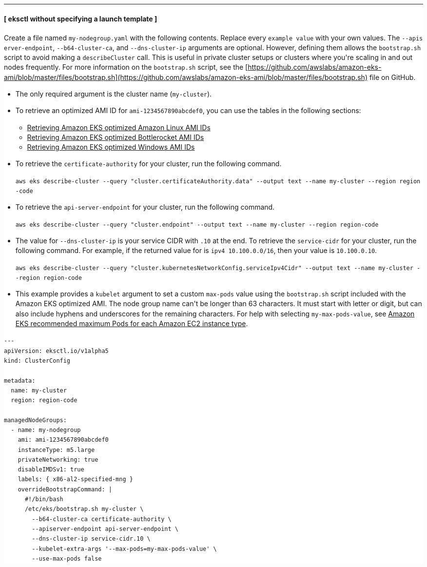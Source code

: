 ------
#### [ eksctl without specifying a launch template ]

Create a file named `my-nodegroup.yaml` with the following contents\. Replace every `example value` with your own values\. The `--apiserver-endpoint`, `--b64-cluster-ca`, and `--dns-cluster-ip` arguments are optional\. However, defining them allows the `bootstrap.sh` script to avoid making a `describeCluster` call\. This is useful in private cluster setups or clusters where you're scaling in and out nodes frequently\. For more information on the `bootstrap.sh` script, see the [https://github.com/awslabs/amazon-eks-ami/blob/master/files/bootstrap.sh](https://github.com/awslabs/amazon-eks-ami/blob/master/files/bootstrap.sh) file on GitHub\.
+ The only required argument is the cluster name \(`my-cluster`\)\.
+ To retrieve an optimized AMI ID for `ami-1234567890abcdef0`, you can use the tables in the following sections:
  + [Retrieving Amazon EKS optimized Amazon Linux AMI IDs](retrieve-ami-id.md)
  + [Retrieving Amazon EKS optimized Bottlerocket AMI IDs](retrieve-ami-id-bottlerocket.md)
  + [Retrieving Amazon EKS optimized Windows AMI IDs](retrieve-windows-ami-id.md)
+ To retrieve the `certificate-authority` for your cluster, run the following command\.

  ```
  aws eks describe-cluster --query "cluster.certificateAuthority.data" --output text --name my-cluster --region region-code
  ```
+ To retrieve the `api-server-endpoint` for your cluster, run the following command\.

  ```
  aws eks describe-cluster --query "cluster.endpoint" --output text --name my-cluster --region region-code
  ```
+ The value for `--dns-cluster-ip` is your service CIDR with `.10` at the end\. To retrieve the `service-cidr` for your cluster, run the following command\. For example, if the returned value for is `ipv4 10.100.0.0/16`, then your value is `10.100.0.10`\.

  ```
  aws eks describe-cluster --query "cluster.kubernetesNetworkConfig.serviceIpv4Cidr" --output text --name my-cluster --region region-code
  ```
+ This example provides a `kubelet` argument to set a custom `max-pods` value using the `bootstrap.sh` script included with the Amazon EKS optimized AMI\. The node group name can't be longer than 63 characters\. It must start with letter or digit, but can also include hyphens and underscores for the remaining characters\. For help with selecting `my-max-pods-value`, see [Amazon EKS recommended maximum Pods for each Amazon EC2 instance type](choosing-instance-type.md#determine-max-pods)\.

```
---
apiVersion: eksctl.io/v1alpha5
kind: ClusterConfig

metadata:
  name: my-cluster
  region: region-code

managedNodeGroups:
  - name: my-nodegroup
    ami: ami-1234567890abcdef0
    instanceType: m5.large
    privateNetworking: true
    disableIMDSv1: true
    labels: { x86-al2-specified-mng }
    overrideBootstrapCommand: |
      #!/bin/bash
      /etc/eks/bootstrap.sh my-cluster \
        --b64-cluster-ca certificate-authority \
        --apiserver-endpoint api-server-endpoint \
        --dns-cluster-ip service-cidr.10 \
        --kubelet-extra-args '--max-pods=my-max-pods-value' \
        --use-max-pods false
```